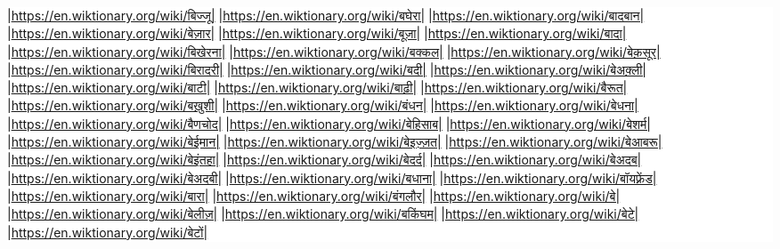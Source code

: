 |https://en.wiktionary.org/wiki/बिज्जू|
|https://en.wiktionary.org/wiki/बघेरा|
|https://en.wiktionary.org/wiki/बादबान|
|https://en.wiktionary.org/wiki/बेज़ार|
|https://en.wiktionary.org/wiki/बूज़ा|
|https://en.wiktionary.org/wiki/बादा|
|https://en.wiktionary.org/wiki/बिखेरना|
|https://en.wiktionary.org/wiki/बक्कल|
|https://en.wiktionary.org/wiki/बेक़सूर|
|https://en.wiktionary.org/wiki/बिरादरी|
|https://en.wiktionary.org/wiki/बदी|
|https://en.wiktionary.org/wiki/बेअक़्ली|
|https://en.wiktionary.org/wiki/बाटी|
|https://en.wiktionary.org/wiki/बाढ़ी|
|https://en.wiktionary.org/wiki/बैरूत|
|https://en.wiktionary.org/wiki/बख़ुशी|
|https://en.wiktionary.org/wiki/बंधन|
|https://en.wiktionary.org/wiki/बेधना|
|https://en.wiktionary.org/wiki/बैणचोद|
|https://en.wiktionary.org/wiki/बेहिसाब|
|https://en.wiktionary.org/wiki/बेशर्म|
|https://en.wiktionary.org/wiki/बेईमान|
|https://en.wiktionary.org/wiki/बेइज़्ज़त|
|https://en.wiktionary.org/wiki/बेआबरू|
|https://en.wiktionary.org/wiki/बेइंतहा|
|https://en.wiktionary.org/wiki/बेदर्द|
|https://en.wiktionary.org/wiki/बेअदब|
|https://en.wiktionary.org/wiki/बेअदबी|
|https://en.wiktionary.org/wiki/बधाना|
|https://en.wiktionary.org/wiki/बॉयफ़्रेंड|
|https://en.wiktionary.org/wiki/बारा|
|https://en.wiktionary.org/wiki/बंगलौर|
|https://en.wiktionary.org/wiki/बे|
|https://en.wiktionary.org/wiki/बेलीज़|
|https://en.wiktionary.org/wiki/बकिंघम|
|https://en.wiktionary.org/wiki/बेटे|
|https://en.wiktionary.org/wiki/बेटों|